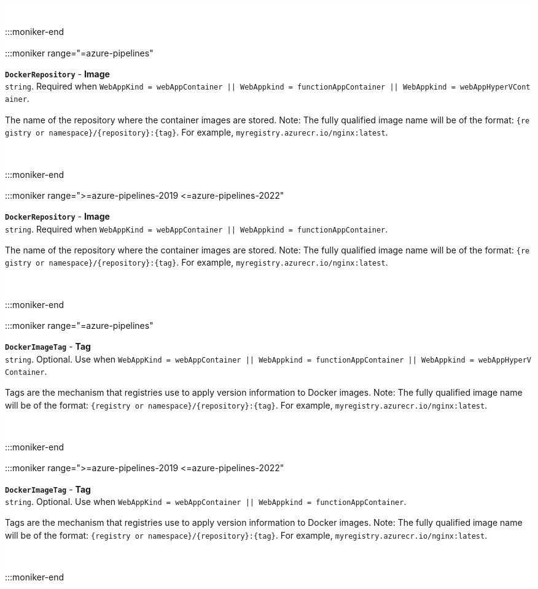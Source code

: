<br>

:::moniker-end


:::moniker range="=azure-pipelines"

**`DockerRepository`** - **Image**<br>
`string`. Required when `WebAppKind = webAppContainer || WebAppkind = functionAppContainer || WebAppkind = webAppHyperVContainer`.<br>

The name of the repository where the container images are stored. Note: The fully qualified image name will be of the format: `{registry or namespace}/{repository}:{tag}`. For example, `myregistry.azurecr.io/nginx:latest`.

<br>

:::moniker-end

:::moniker range=">=azure-pipelines-2019 <=azure-pipelines-2022"

**`DockerRepository`** - **Image**<br>
`string`. Required when `WebAppKind = webAppContainer || WebAppkind = functionAppContainer`.<br>

The name of the repository where the container images are stored. Note: The fully qualified image name will be of the format: `{registry or namespace}/{repository}:{tag}`. For example, `myregistry.azurecr.io/nginx:latest`.

<br>

:::moniker-end


:::moniker range="=azure-pipelines"

**`DockerImageTag`** - **Tag**<br>
`string`. Optional. Use when `WebAppKind = webAppContainer || WebAppkind = functionAppContainer || WebAppkind = webAppHyperVContainer`.<br>

Tags are the mechanism that registries use to apply version information to Docker images. Note: The fully qualified image name will be of the format: `{registry or namespace}/{repository}:{tag}`. For example, `myregistry.azurecr.io/nginx:latest`.

<br>

:::moniker-end

:::moniker range=">=azure-pipelines-2019 <=azure-pipelines-2022"

**`DockerImageTag`** - **Tag**<br>
`string`. Optional. Use when `WebAppKind = webAppContainer || WebAppkind = functionAppContainer`.<br>

Tags are the mechanism that registries use to apply version information to Docker images. Note: The fully qualified image name will be of the format: `{registry or namespace}/{repository}:{tag}`. For example, `myregistry.azurecr.io/nginx:latest`.

<br>

:::moniker-end

